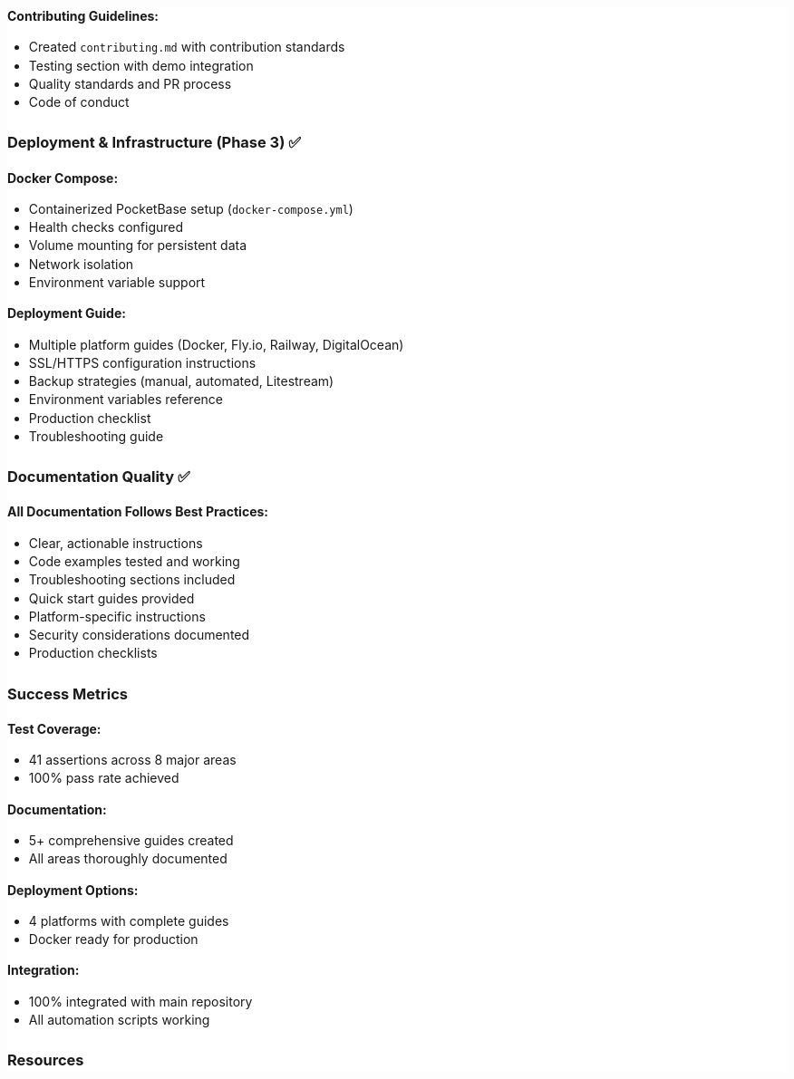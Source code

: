 **Contributing Guidelines:**
- Created `contributing.md` with contribution standards
- Testing section with demo integration
- Quality standards and PR process
- Code of conduct

### Deployment & Infrastructure (Phase 3) ✅

**Docker Compose:**
- Containerized PocketBase setup (`docker-compose.yml`)
- Health checks configured
- Volume mounting for persistent data
- Network isolation
- Environment variable support

**Deployment Guide:**
- Multiple platform guides (Docker, Fly.io, Railway, DigitalOcean)
- SSL/HTTPS configuration instructions
- Backup strategies (manual, automated, Litestream)
- Environment variables reference
- Production checklist
- Troubleshooting guide

### Documentation Quality ✅

**All Documentation Follows Best Practices:**
- Clear, actionable instructions
- Code examples tested and working
- Troubleshooting sections included
- Quick start guides provided
- Platform-specific instructions
- Security considerations documented
- Production checklists

### Success Metrics

**Test Coverage:**
- 41 assertions across 8 major areas
- 100% pass rate achieved

**Documentation:**
- 5+ comprehensive guides created
- All areas thoroughly documented

**Deployment Options:**
- 4 platforms with complete guides
- Docker ready for production

**Integration:**
- 100% integrated with main repository
- All automation scripts working

### Resources
